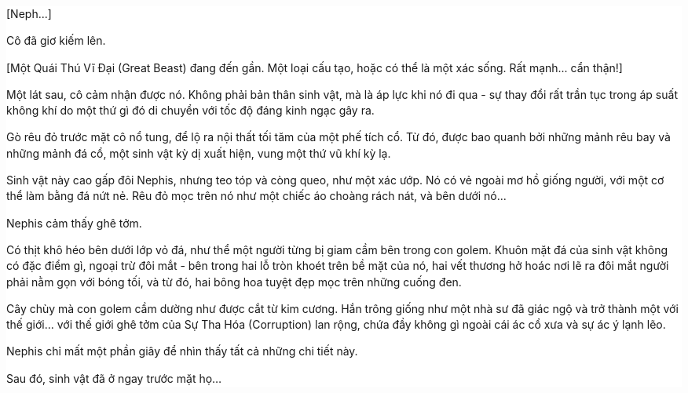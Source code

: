 [Neph...]

Cô đã giơ kiếm lên.

[Một Quái Thú Vĩ Đại (Great Beast) đang đến gần. Một loại cấu tạo, hoặc có thể là một xác sống. Rất mạnh... cẩn thận!]

Một lát sau, cô cảm nhận được nó. Không phải bản thân sinh vật, mà là áp lực khi nó đi qua - sự thay đổi rất trần tục trong áp suất không khí do một thứ gì đó di chuyển với tốc độ đáng kinh ngạc gây ra.

Gò rêu đỏ trước mặt cô nổ tung, để lộ ra nội thất tối tăm của một phế tích cổ. Từ đó, được bao quanh bởi những mảnh rêu bay và những mảnh đá cổ, một sinh vật kỳ dị xuất hiện, vung một thứ vũ khí kỳ lạ.

Sinh vật này cao gấp đôi Nephis, nhưng teo tóp và còng queo, như một xác ướp. Nó có vẻ ngoài mơ hồ giống người, với một cơ thể làm bằng đá nứt nẻ. Rêu đỏ mọc trên nó như một chiếc áo choàng rách nát, và bên dưới nó...

Nephis cảm thấy ghê tởm.

Có thịt khô héo bên dưới lớp vỏ đá, như thể một người từng bị giam cầm bên trong con golem. Khuôn mặt đá của sinh vật không có đặc điểm gì, ngoại trừ đôi mắt - bên trong hai lỗ tròn khoét trên bề mặt của nó, hai vết thương hở hoác nơi lẽ ra đôi mắt người phải nằm gọn với bóng tối, và từ đó, hai bông hoa tuyệt đẹp mọc trên những cuống đen.

Cây chùy mà con golem cầm dường như được cắt từ kim cương. Hắn trông giống như một nhà sư đã giác ngộ và trở thành một với thế giới... với thế giới ghê tởm của Sự Tha Hóa (Corruption) lan rộng, chứa đầy không gì ngoài cái ác cổ xưa và sự ác ý lạnh lẽo.

Nephis chỉ mất một phần giây để nhìn thấy tất cả những chi tiết này.

Sau đó, sinh vật đã ở ngay trước mặt họ…